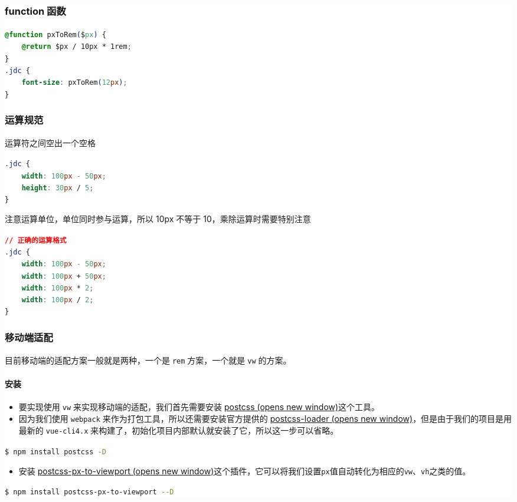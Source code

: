 ### function 函数

```css
@function pxToRem($px) {
    @return $px / 10px * 1rem;
}
.jdc {
    font-size: pxToRem(12px);
}
```

### 运算规范

运算符之间空出一个空格

```css
.jdc {
    width: 100px - 50px;
    height: 30px / 5;
}
```

注意运算单位，单位同时参与运算，所以 10px 不等于 10，乘除运算时需要特别注意

```css
// 正确的运算格式
.jdc {
    width: 100px - 50px;
    width: 100px + 50px;
    width: 100px * 2;
    width: 100px / 2;
}
```



### 移动端适配

目前移动端的适配方案一般就是两种，一个是 `rem` 方案，一个就是 `vw` 的方案。

#### 安装

- 要实现使用 `vw` 来实现移动端的适配，我们首先需要安装 [postcss (opens new window)](https://postcss.org/)这个工具。
- 因为我们使用 `webpack` 来作为打包工具，所以还需要安装官方提供的 [postcss-loader (opens new window)](https://github.com/webpack-contrib/postcss-loader)，但是由于我们的项目是用最新的 `vue-cli4.x` 来构建了，初始化项目内部默认就安装了它，所以这一步可以省略。

```bash
$ npm install postcss -D
```

- 安装 [postcss-px-to-viewport (opens new window)](https://github.com/evrone/postcss-px-to-viewport)这个插件，它可以将我们设置`px`值自动转化为相应的`vw`、`vh`之类的值。

```bash
$ npm install postcss-px-to-viewport --D
```


